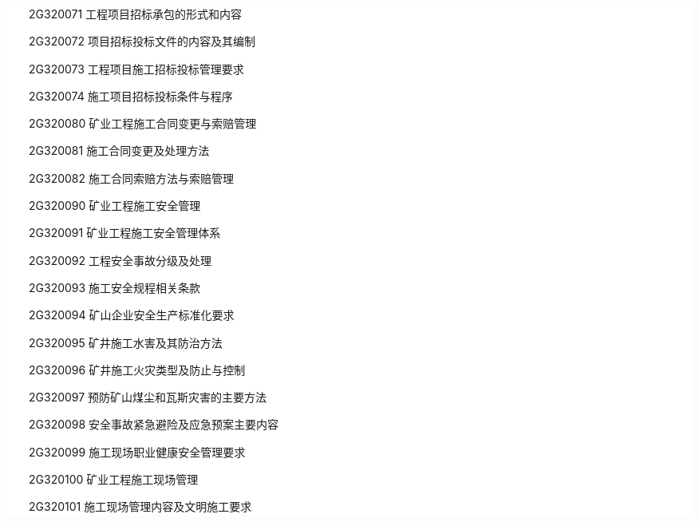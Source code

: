 
　　2G320071 工程项目招标承包的形式和内容



　　2G320072 项目招标投标文件的内容及其编制



　　2G320073 工程项目施工招标投标管理要求



　　2G320074 施工项目招标投标条件与程序



　　2G320080 矿业工程施工合同变更与索赔管理



　　2G320081 施工合同变更及处理方法



　　2G320082 施工合同索赔方法与索赔管理



　　2G320090 矿业工程施工安全管理



　　2G320091 矿业工程施工安全管理体系



　　2G320092 工程安全事故分级及处理



　　2G320093 施工安全规程相关条款



　　2G320094 矿山企业安全生产标准化要求



　　2G320095 矿井施工水害及其防治方法



　　2G320096 矿井施工火灾类型及防止与控制



　　2G320097 预防矿山煤尘和瓦斯灾害的主要方法



　　2G320098 安全事故紧急避险及应急预案主要内容



　　2G320099 施工现场职业健康安全管理要求



　　2G320100 矿业工程施工现场管理



　　2G320101 施工现场管理内容及文明施工要求


